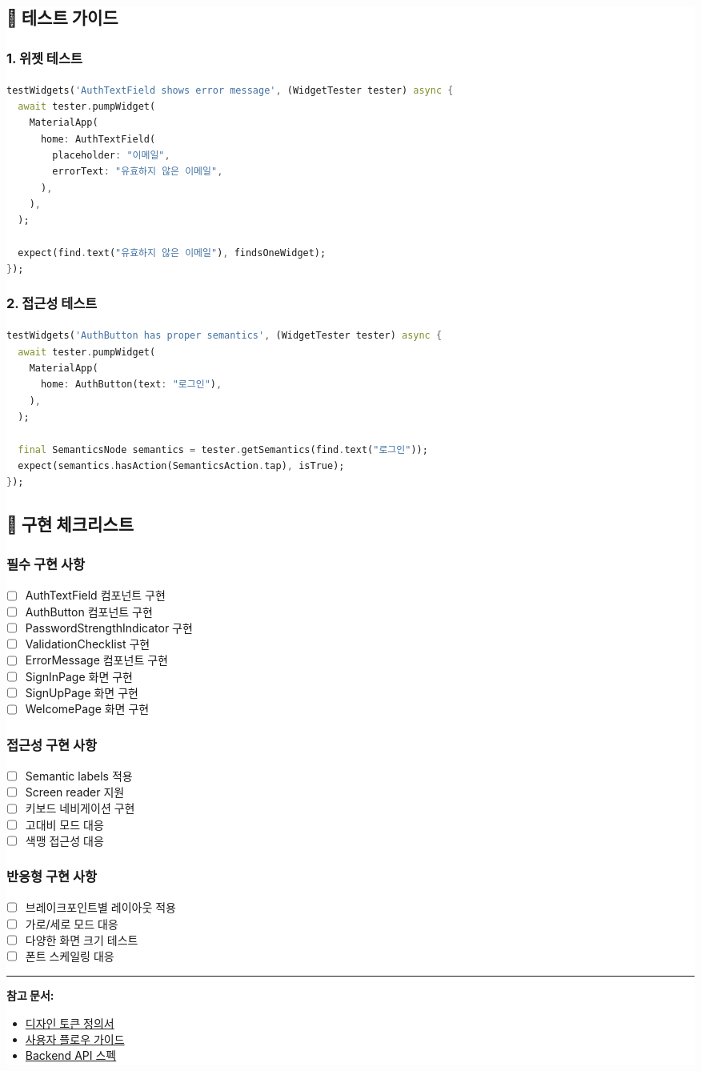 ## 🧪 테스트 가이드

### 1. 위젯 테스트
```dart
testWidgets('AuthTextField shows error message', (WidgetTester tester) async {
  await tester.pumpWidget(
    MaterialApp(
      home: AuthTextField(
        placeholder: "이메일",
        errorText: "유효하지 않은 이메일",
      ),
    ),
  );
  
  expect(find.text("유효하지 않은 이메일"), findsOneWidget);
});
```

### 2. 접근성 테스트
```dart
testWidgets('AuthButton has proper semantics', (WidgetTester tester) async {
  await tester.pumpWidget(
    MaterialApp(
      home: AuthButton(text: "로그인"),
    ),
  );
  
  final SemanticsNode semantics = tester.getSemantics(find.text("로그인"));
  expect(semantics.hasAction(SemanticsAction.tap), isTrue);
});
```

## 📝 구현 체크리스트

### 필수 구현 사항
- [ ] AuthTextField 컴포넌트 구현
- [ ] AuthButton 컴포넌트 구현  
- [ ] PasswordStrengthIndicator 구현
- [ ] ValidationChecklist 구현
- [ ] ErrorMessage 컴포넌트 구현
- [ ] SignInPage 화면 구현
- [ ] SignUpPage 화면 구현
- [ ] WelcomePage 화면 구현

### 접근성 구현 사항
- [ ] Semantic labels 적용
- [ ] Screen reader 지원
- [ ] 키보드 네비게이션 구현
- [ ] 고대비 모드 대응
- [ ] 색맹 접근성 대응

### 반응형 구현 사항
- [ ] 브레이크포인트별 레이아웃 적용
- [ ] 가로/세로 모드 대응
- [ ] 다양한 화면 크기 테스트
- [ ] 폰트 스케일링 대응

---

**참고 문서:**
- [디자인 토큰 정의서](design-tokens.md)
- [사용자 플로우 가이드](user-flow-authentication.md)
- [Backend API 스펙](api-spec.md)